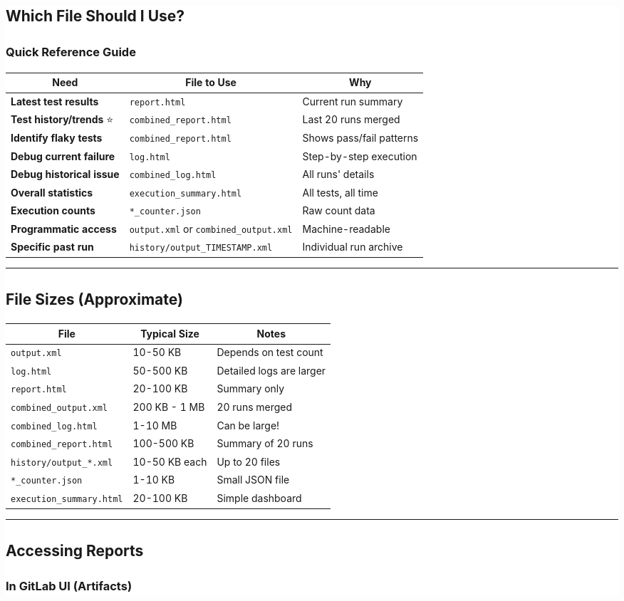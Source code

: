 
## Which File Should I Use?

### Quick Reference Guide

| Need | File to Use | Why |
|------|-------------|-----|
| **Latest test results** | `report.html` | Current run summary |
| **Test history/trends** ⭐ | `combined_report.html` | Last 20 runs merged |
| **Identify flaky tests** | `combined_report.html` | Shows pass/fail patterns |
| **Debug current failure** | `log.html` | Step-by-step execution |
| **Debug historical issue** | `combined_log.html` | All runs' details |
| **Overall statistics** | `execution_summary.html` | All tests, all time |
| **Execution counts** | `*_counter.json` | Raw count data |
| **Programmatic access** | `output.xml` or `combined_output.xml` | Machine-readable |
| **Specific past run** | `history/output_TIMESTAMP.xml` | Individual run archive |

---

## File Sizes (Approximate)

| File | Typical Size | Notes |
|------|--------------|-------|
| `output.xml` | 10-50 KB | Depends on test count |
| `log.html` | 50-500 KB | Detailed logs are larger |
| `report.html` | 20-100 KB | Summary only |
| `combined_output.xml` | 200 KB - 1 MB | 20 runs merged |
| `combined_log.html` | 1-10 MB | Can be large! |
| `combined_report.html` | 100-500 KB | Summary of 20 runs |
| `history/output_*.xml` | 10-50 KB each | Up to 20 files |
| `*_counter.json` | 1-10 KB | Small JSON file |
| `execution_summary.html` | 20-100 KB | Simple dashboard |

---

## Accessing Reports

### In GitLab UI (Artifacts)
